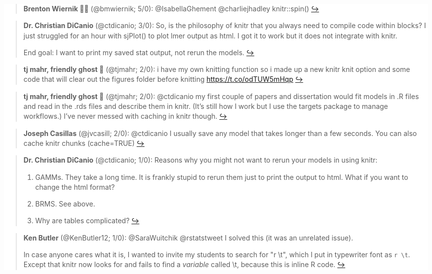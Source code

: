 


> **Brenton Wiernik 🏳️‍🌈** (@bmwiernik; 5/0): @IsabellaGhement @charliejhadley knitr::spin()  [&#8618;](https://twitter.com/bmwiernik/status/1452623227583438857)




> **Dr. Christian DiCanio** (@ctdicanio; 3/0): So, is the philosophy of knitr that you always need to compile code within blocks? I just struggled for an hour with sjPlot() to plot lmer output as html. I got it to work but it does not integrate with knitr.
> >
> End goal: I want to print my saved stat output, not rerun the models.  [&#8618;](https://twitter.com/ctdicanio/status/1453496485799239684)




> **tj mahr, friendly ghost 👻** (@tjmahr; 2/0): i have my own knitting function so i made up a new knitr knit option and some code that will clear out the figures folder before knitting https://t.co/odTUW5mHqp  [&#8618;](https://twitter.com/tjmahr/status/1453806066253373440)




> **tj mahr, friendly ghost 👻** (@tjmahr; 2/0): @ctdicanio my first couple of papers and dissertation would fit models in .R files and read in the .rds files and describe them in knitr. (It’s still how I work but I use the targets package to manage workflows.) I’ve never messed with caching in knitr though.  [&#8618;](https://twitter.com/tjmahr/status/1453512582921326595)




> **Joseph Casillas** (@jvcasill; 2/0): @ctdicanio I usually save any model that takes longer than a few seconds. You can also cache knitr chunks (cache=TRUE)  [&#8618;](https://twitter.com/jvcasill/status/1453518269323878402)




> **Dr. Christian DiCanio** (@ctdicanio; 1/0): Reasons why you might not want to rerun your models in using knitr:
> >
> 1. GAMMs. They take a long time. It is frankly stupid to rerun them just to print the output to html. What if you want to change the html format?
> >
> 2. BRMS. See above.
> >
> 3. Why are tables complicated?  [&#8618;](https://twitter.com/ctdicanio/status/1453497067826028548)




> **Ken Butler** (@KenButler12; 1/0): @SaraWuitchik @rstatstweet I solved this (it was an unrelated issue). 
> >
> In case anyone cares what it is, I wanted to invite my students to search for "r \t", which I put in typewriter font as `r \t`. Except that knitr now looks for and fails to find a *variable* called \t, because this is inline R code.  [&#8618;](https://twitter.com/KenButler12/status/1452686763697360907)

